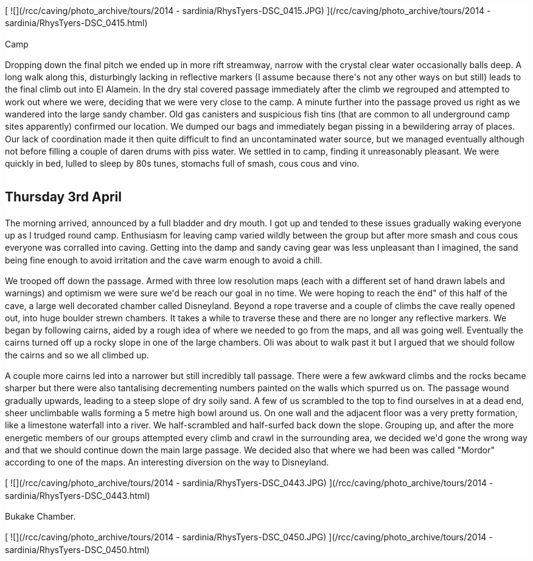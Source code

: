 [ ![](/rcc/caving/photo_archive/tours/2014 - sardinia/RhysTyers-DSC_0415.JPG) ](/rcc/caving/photo_archive/tours/2014 - sardinia/RhysTyers-DSC_0415.html)

Camp 

Dropping down the final pitch we ended up in more rift streamway, narrow with the crystal clear water occasionally balls deep. A long walk along this, disturbingly lacking in reflective markers (I assume because there's not any other ways on but still) leads to the final climb out into El Alamein. In the dry stal covered passage immediately after the climb we regrouped and attempted to work out where we were, deciding that we were very close to the camp. A minute further into the passage proved us right as we wandered into the large sandy chamber. Old gas canisters and suspicious fish tins (that are common to all underground camp sites apparently) confirmed our location. We dumped our bags and immediately began pissing in a bewildering array of places. Our lack of coordination made it then quite difficult to find an uncontaminated water source, but we managed eventually although not before filling a couple of daren drums with piss water. We settled in to camp, finding it unreasonably pleasant. We were quickly in bed, lulled to sleep by 80s tunes, stomachs full of smash, cous cous and vino. 

##  Thursday 3rd April 

The morning arrived, announced by a full bladder and dry mouth. I got up and tended to these issues gradually waking everyone up as I trudged round camp. Enthusiasm for leaving camp varied wildly between the group but after more smash and cous cous everyone was corralled into caving. Getting into the damp and sandy caving gear was less unpleasant than I imagined, the sand being fine enough to avoid irritation and the cave warm enough to avoid a chill. 

We trooped off down the passage. Armed with three low resolution maps (each with a different set of hand drawn labels and warnings) and optimism we were sure we'd be reach our goal in no time. We were hoping to reach the ënd" of this half of the cave, a large well decorated chamber called Disneyland. Beyond a rope traverse and a couple of climbs the cave really opened out, into huge boulder strewn chambers. It takes a while to traverse these and there are no longer any reflective markers. We began by following cairns, aided by a rough idea of where we needed to go from the maps, and all was going well. Eventually the cairns turned off up a rocky slope in one of the large chambers. Oli was about to walk past it but I argued that we should follow the cairns and so we all climbed up. 

A couple more cairns led into a narrower but still incredibly tall passage. There were a few awkward climbs and the rocks became sharper but there were also tantalising decrementing numbers painted on the walls which spurred us on. The passage wound gradually upwards, leading to a steep slope of dry soily sand. A few of us scrambled to the top to find ourselves in at a dead end, sheer unclimbable walls forming a 5 metre high bowl around us. On one wall and the adjacent floor was a very pretty formation, like a limestone waterfall into a river. We half-scrambled and half-surfed back down the slope. Grouping up, and after the more energetic members of our groups attempted every climb and crawl in the surrounding area, we decided we'd gone the wrong way and that we should continue down the main large passage. We decided also that where we had been was called "Mordor" according to one of the maps. An interesting diversion on the way to Disneyland. 

[ ![](/rcc/caving/photo_archive/tours/2014 - sardinia/RhysTyers-DSC_0443.JPG) ](/rcc/caving/photo_archive/tours/2014 - sardinia/RhysTyers-DSC_0443.html)

Bukake Chamber. 

[ ![](/rcc/caving/photo_archive/tours/2014 - sardinia/RhysTyers-DSC_0450.JPG) ](/rcc/caving/photo_archive/tours/2014 - sardinia/RhysTyers-DSC_0450.html)
